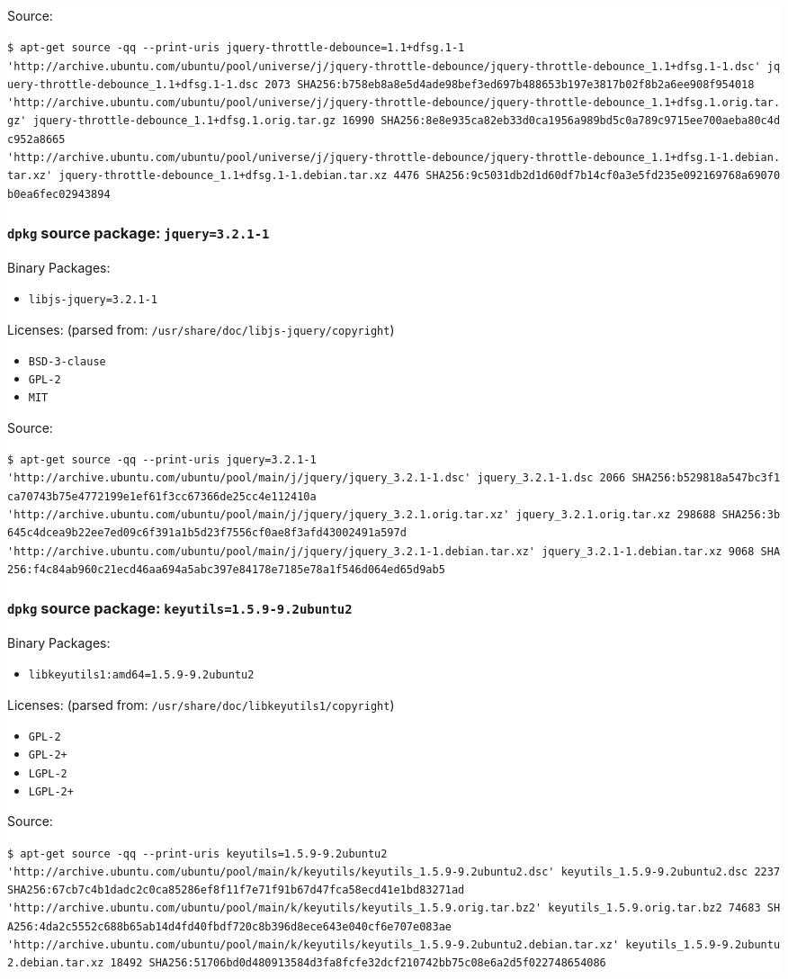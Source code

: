 Source:

```console
$ apt-get source -qq --print-uris jquery-throttle-debounce=1.1+dfsg.1-1
'http://archive.ubuntu.com/ubuntu/pool/universe/j/jquery-throttle-debounce/jquery-throttle-debounce_1.1+dfsg.1-1.dsc' jquery-throttle-debounce_1.1+dfsg.1-1.dsc 2073 SHA256:b758eb8a8e5d4ade98bef3ed697b488653b197e3817b02f8b2a6ee908f954018
'http://archive.ubuntu.com/ubuntu/pool/universe/j/jquery-throttle-debounce/jquery-throttle-debounce_1.1+dfsg.1.orig.tar.gz' jquery-throttle-debounce_1.1+dfsg.1.orig.tar.gz 16990 SHA256:8e8e935ca82eb33d0ca1956a989bd5c0a789c9715ee700aeba80c4dc952a8665
'http://archive.ubuntu.com/ubuntu/pool/universe/j/jquery-throttle-debounce/jquery-throttle-debounce_1.1+dfsg.1-1.debian.tar.xz' jquery-throttle-debounce_1.1+dfsg.1-1.debian.tar.xz 4476 SHA256:9c5031db2d1d60df7b14cf0a3e5fd235e092169768a69070b0ea6fec02943894
```

### `dpkg` source package: `jquery=3.2.1-1`

Binary Packages:

- `libjs-jquery=3.2.1-1`

Licenses: (parsed from: `/usr/share/doc/libjs-jquery/copyright`)

- `BSD-3-clause`
- `GPL-2`
- `MIT`

Source:

```console
$ apt-get source -qq --print-uris jquery=3.2.1-1
'http://archive.ubuntu.com/ubuntu/pool/main/j/jquery/jquery_3.2.1-1.dsc' jquery_3.2.1-1.dsc 2066 SHA256:b529818a547bc3f1ca70743b75e4772199e1ef61f3cc67366de25cc4e112410a
'http://archive.ubuntu.com/ubuntu/pool/main/j/jquery/jquery_3.2.1.orig.tar.xz' jquery_3.2.1.orig.tar.xz 298688 SHA256:3b645c4dcea9b22ee7ed09c6f391a1b5d23f7556cf0ae8f3afd43002491a597d
'http://archive.ubuntu.com/ubuntu/pool/main/j/jquery/jquery_3.2.1-1.debian.tar.xz' jquery_3.2.1-1.debian.tar.xz 9068 SHA256:f4c84ab960c21ecd46aa694a5abc397e84178e7185e78a1f546d064ed65d9ab5
```

### `dpkg` source package: `keyutils=1.5.9-9.2ubuntu2`

Binary Packages:

- `libkeyutils1:amd64=1.5.9-9.2ubuntu2`

Licenses: (parsed from: `/usr/share/doc/libkeyutils1/copyright`)

- `GPL-2`
- `GPL-2+`
- `LGPL-2`
- `LGPL-2+`

Source:

```console
$ apt-get source -qq --print-uris keyutils=1.5.9-9.2ubuntu2
'http://archive.ubuntu.com/ubuntu/pool/main/k/keyutils/keyutils_1.5.9-9.2ubuntu2.dsc' keyutils_1.5.9-9.2ubuntu2.dsc 2237 SHA256:67cb7c4b1dadc2c0ca85286ef8f11f7e71f91b67d47fca58ecd41e1bd83271ad
'http://archive.ubuntu.com/ubuntu/pool/main/k/keyutils/keyutils_1.5.9.orig.tar.bz2' keyutils_1.5.9.orig.tar.bz2 74683 SHA256:4da2c5552c688b65ab14d4fd40fbdf720c8b396d8ece643e040cf6e707e083ae
'http://archive.ubuntu.com/ubuntu/pool/main/k/keyutils/keyutils_1.5.9-9.2ubuntu2.debian.tar.xz' keyutils_1.5.9-9.2ubuntu2.debian.tar.xz 18492 SHA256:51706bd0d480913584d3fa8fcfe32dcf210742bb75c08e6a2d5f022748654086
```
